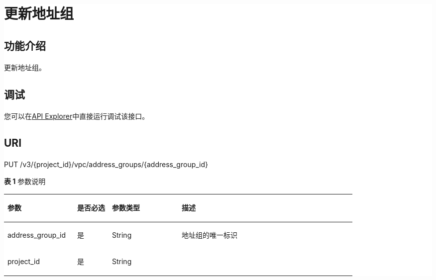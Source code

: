 # 更新地址组<a name="vpc_apiv3_0025"></a>

## 功能介绍<a name="section19965371373"></a>

更新地址组。

## 调试<a name="section1062181918110"></a>

您可以在[API Explorer](https://apiexplorer.developer.huaweicloud.com/apiexplorer/doc?product=VPC&version=v3&api=UpdateAddressGroup)中直接运行调试该接口。

## URI<a name="section510711379714"></a>

PUT /v3/\{project\_id\}/vpc/address\_groups/\{address\_group\_id\}

**表 1**  参数说明

<a name="table11139373719"></a>
<table><thead align="left"><tr id="vpc_apiv3_0024_row1689133716717"><th class="cellrowborder" valign="top" width="20%" id="mcps1.2.5.1.1"><p id="vpc_apiv3_0024_p969193717710"><a name="vpc_apiv3_0024_p969193717710"></a><a name="vpc_apiv3_0024_p969193717710"></a>参数</p>
</th>
<th class="cellrowborder" valign="top" width="10%" id="mcps1.2.5.1.2"><p id="vpc_apiv3_0024_p156921137175"><a name="vpc_apiv3_0024_p156921137175"></a><a name="vpc_apiv3_0024_p156921137175"></a>是否必选</p>
</th>
<th class="cellrowborder" valign="top" width="20%" id="mcps1.2.5.1.3"><p id="vpc_apiv3_0024_p66941637874"><a name="vpc_apiv3_0024_p66941637874"></a><a name="vpc_apiv3_0024_p66941637874"></a>参数类型</p>
</th>
<th class="cellrowborder" valign="top" width="50%" id="mcps1.2.5.1.4"><p id="vpc_apiv3_0024_p116961737774"><a name="vpc_apiv3_0024_p116961737774"></a><a name="vpc_apiv3_0024_p116961737774"></a>描述</p>
</th>
</tr>
</thead>
<tbody><tr id="vpc_apiv3_0024_row1568915371076"><td class="cellrowborder" valign="top" width="20%" headers="mcps1.2.5.1.1 "><p id="vpc_apiv3_0024_p86987378720"><a name="vpc_apiv3_0024_p86987378720"></a><a name="vpc_apiv3_0024_p86987378720"></a>address_group_id</p>
</td>
<td class="cellrowborder" valign="top" width="10%" headers="mcps1.2.5.1.2 "><p id="vpc_apiv3_0024_p1169943719712"><a name="vpc_apiv3_0024_p1169943719712"></a><a name="vpc_apiv3_0024_p1169943719712"></a>是</p>
</td>
<td class="cellrowborder" valign="top" width="20%" headers="mcps1.2.5.1.3 "><p id="vpc_apiv3_0024_p370119378715"><a name="vpc_apiv3_0024_p370119378715"></a><a name="vpc_apiv3_0024_p370119378715"></a>String</p>
</td>
<td class="cellrowborder" valign="top" width="50%" headers="mcps1.2.5.1.4 "><p id="vpc_apiv3_0024_p137023371871"><a name="vpc_apiv3_0024_p137023371871"></a><a name="vpc_apiv3_0024_p137023371871"></a>地址组的唯一标识</p>
</td>
</tr>
<tr id="vpc_apiv3_0024_row2689637677"><td class="cellrowborder" valign="top" width="20%" headers="mcps1.2.5.1.1 "><p id="vpc_apiv3_0024_vpc_apiv3_0010_p5360162664920"><a name="vpc_apiv3_0024_vpc_apiv3_0010_p5360162664920"></a><a name="vpc_apiv3_0024_vpc_apiv3_0010_p5360162664920"></a>project_id</p>
</td>
<td class="cellrowborder" valign="top" width="10%" headers="mcps1.2.5.1.2 "><p id="vpc_apiv3_0024_vpc_apiv3_0010_p18360192644917"><a name="vpc_apiv3_0024_vpc_apiv3_0010_p18360192644917"></a><a name="vpc_apiv3_0024_vpc_apiv3_0010_p18360192644917"></a>是</p>
</td>
<td class="cellrowborder" valign="top" width="20%" headers="mcps1.2.5.1.3 "><p id="vpc_apiv3_0024_vpc_apiv3_0010_p12056351843"><a name="vpc_apiv3_0024_vpc_apiv3_0010_p12056351843"></a><a name="vpc_apiv3_0024_vpc_apiv3_0010_p12056351843"></a>String</p>